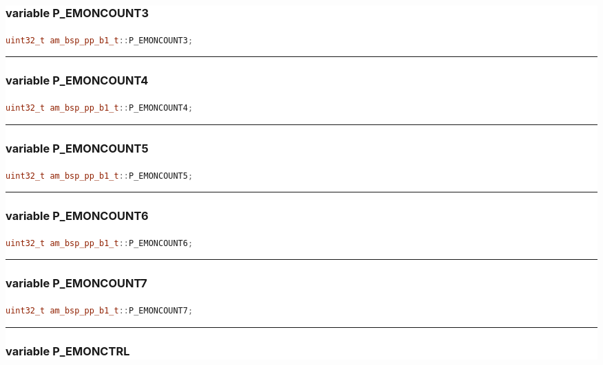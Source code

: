 

### variable P\_EMONCOUNT3 

```C++
uint32_t am_bsp_pp_b1_t::P_EMONCOUNT3;
```




<hr>



### variable P\_EMONCOUNT4 

```C++
uint32_t am_bsp_pp_b1_t::P_EMONCOUNT4;
```




<hr>



### variable P\_EMONCOUNT5 

```C++
uint32_t am_bsp_pp_b1_t::P_EMONCOUNT5;
```




<hr>



### variable P\_EMONCOUNT6 

```C++
uint32_t am_bsp_pp_b1_t::P_EMONCOUNT6;
```




<hr>



### variable P\_EMONCOUNT7 

```C++
uint32_t am_bsp_pp_b1_t::P_EMONCOUNT7;
```




<hr>



### variable P\_EMONCTRL 
